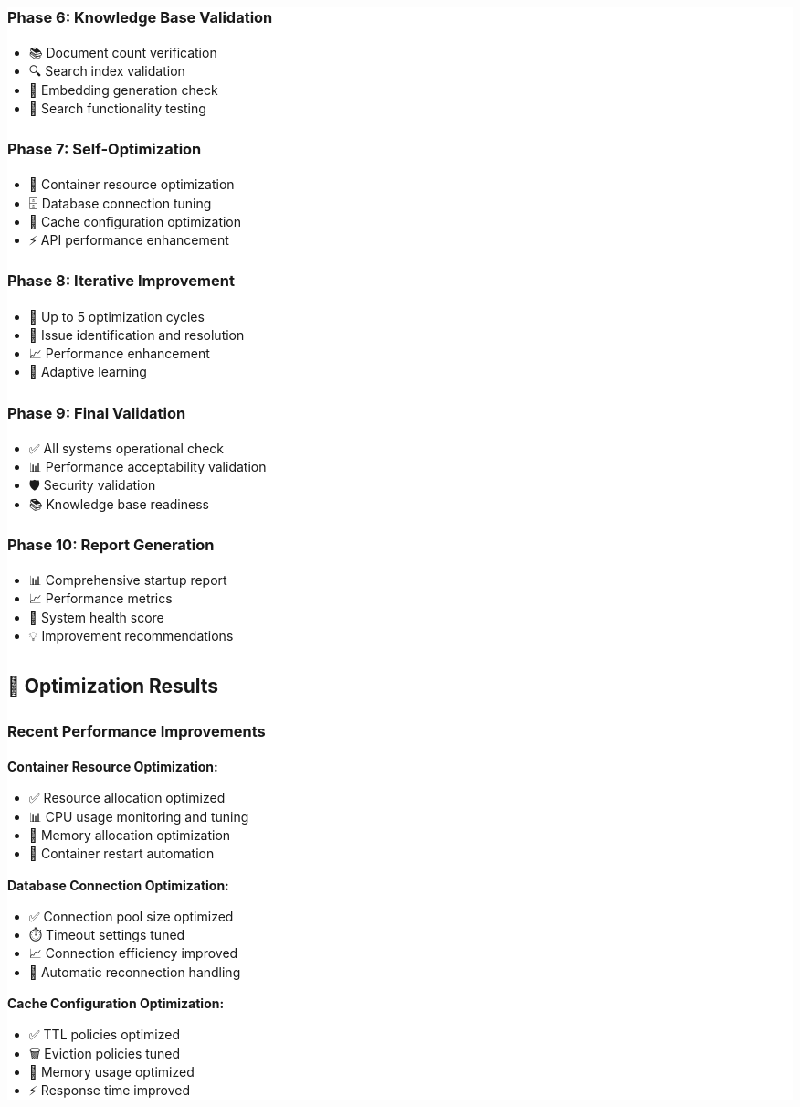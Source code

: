 ### Phase 6: Knowledge Base Validation
- 📚 Document count verification
- 🔍 Search index validation
- 🧠 Embedding generation check
- 🔎 Search functionality testing

### Phase 7: Self-Optimization
- 🔧 Container resource optimization
- 🗄️ Database connection tuning
- 💾 Cache configuration optimization
- ⚡ API performance enhancement

### Phase 8: Iterative Improvement
- 🔄 Up to 5 optimization cycles
- 🎯 Issue identification and resolution
- 📈 Performance enhancement
- 🧠 Adaptive learning

### Phase 9: Final Validation
- ✅ All systems operational check
- 📊 Performance acceptability validation
- 🛡️ Security validation
- 📚 Knowledge base readiness

### Phase 10: Report Generation
- 📊 Comprehensive startup report
- 📈 Performance metrics
- 🎯 System health score
- 💡 Improvement recommendations

## 🎯 Optimization Results

### Recent Performance Improvements

**Container Resource Optimization:**
- ✅ Resource allocation optimized
- 📊 CPU usage monitoring and tuning
- 💾 Memory allocation optimization
- 🔄 Container restart automation

**Database Connection Optimization:**
- ✅ Connection pool size optimized
- ⏱️ Timeout settings tuned
- 📈 Connection efficiency improved
- 🔄 Automatic reconnection handling

**Cache Configuration Optimization:**
- ✅ TTL policies optimized
- 🗑️ Eviction policies tuned
- 💾 Memory usage optimized
- ⚡ Response time improved
